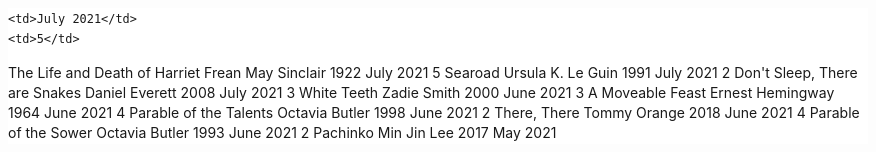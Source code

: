     <td>July 2021</td>
    <td>5</td>
  </tr>
  <tr>
    <td>The Life and Death of Harriet Frean</td>
    <td>May Sinclair</td>
    <td>1922</td>
    <td>July 2021</td>
    <td>5</td>
  </tr>
  <tr>
    <td>Searoad</td>
    <td>Ursula K. Le Guin</td>
    <td>1991</td>
    <td>July 2021</td>
    <td>2</td>
  </tr>
  <tr>
    <td>Don't Sleep, There are Snakes</td>
    <td>Daniel Everett</td>
    <td>2008</td>
    <td>July 2021</td>
    <td>3</td>
  </tr>
  <tr>
    <td>White Teeth</td>
    <td>Zadie Smith</td>
    <td>2000</td>
    <td>June 2021</td>
    <td>3</td>
  </tr>
  <tr>
    <td>A Moveable Feast</td>
    <td>Ernest Hemingway</td>
    <td>1964</td>
    <td>June 2021</td>
    <td>4</td>
  </tr>
  <tr>
    <td>Parable of the Talents</td>
    <td>Octavia Butler</td>
    <td>1998</td>
    <td>June 2021</td>
    <td>2</td>
  </tr>
  <tr>
    <td>There, There</td>
    <td>Tommy Orange</td>
    <td>2018</td>
    <td>June 2021</td>
    <td>4</td>
  </tr>
  <tr>
    <td>Parable of the Sower</td>
    <td>Octavia Butler</td>
    <td>1993</td>
    <td>June 2021</td>
    <td>2</td>
  </tr>
  <tr>
    <td>Pachinko</td>
    <td>Min Jin Lee</td>
    <td>2017</td>
    <td>May 2021</td>